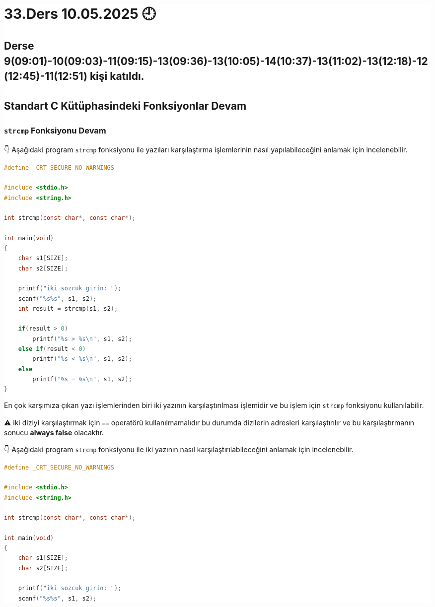 # 33.Ders 10.05.2025 🕘

Derse 9(09:01)-10(09:03)-11(09:15)-13(09:36)-13(10:05)-14(10:37)-13(11:02)-13(12:18)-12(12:45)-11(12:51) kişi katıldı.
---

## Standart C Kütüphasindeki Fonksiyonlar Devam


### `strcmp` Fonksiyonu Devam



👇 Aşağıdaki program `strcmp` fonksiyonu ile yazıları karşılaştırma işlemlerinin nasıl yapılabileceğini anlamak için incelenebilir.
```C
#define _CRT_SECURE_NO_WARNINGS

#include <stdio.h>
#include <string.h>

int strcmp(const char*, const char*);

int main(void)
{
    char s1[SIZE];
    char s2[SIZE];

    printf("iki sozcuk girin: ");
    scanf("%s%s", s1, s2);
    int result = strcmp(s1, s2);

    if(result > 0)
        printf("%s > %s\n", s1, s2);
    else if(result < 0)
        printf("%s < %s\n", s1, s2);
    else
        printf("%s = %s\n", s1, s2);
}
```


En çok karşımıza çıkan yazı işlemlerinden biri iki yazının karşılaştırılması işlemidir ve bu işlem için `strcmp` fonksiyonu kullanılabilir.

⚠️ iki diziyi karşılaştırmak için `==` operatörü kullanılmamalıdır bu durumda dizilerin adresleri karşılaştırılır ve bu karşılaştırmanın sonucu **always false** olacaktır.


👇 Aşağıdaki program `strcmp` fonksiyonu ile iki yazının nasıl karşılaştırılabileceğini anlamak için incelenebilir.
```C
#define _CRT_SECURE_NO_WARNINGS

#include <stdio.h>
#include <string.h>

int strcmp(const char*, const char*);

int main(void)
{
    char s1[SIZE];
    char s2[SIZE];

    printf("iki sozcuk girin: ");
    scanf("%s%s", s1, s2);
```